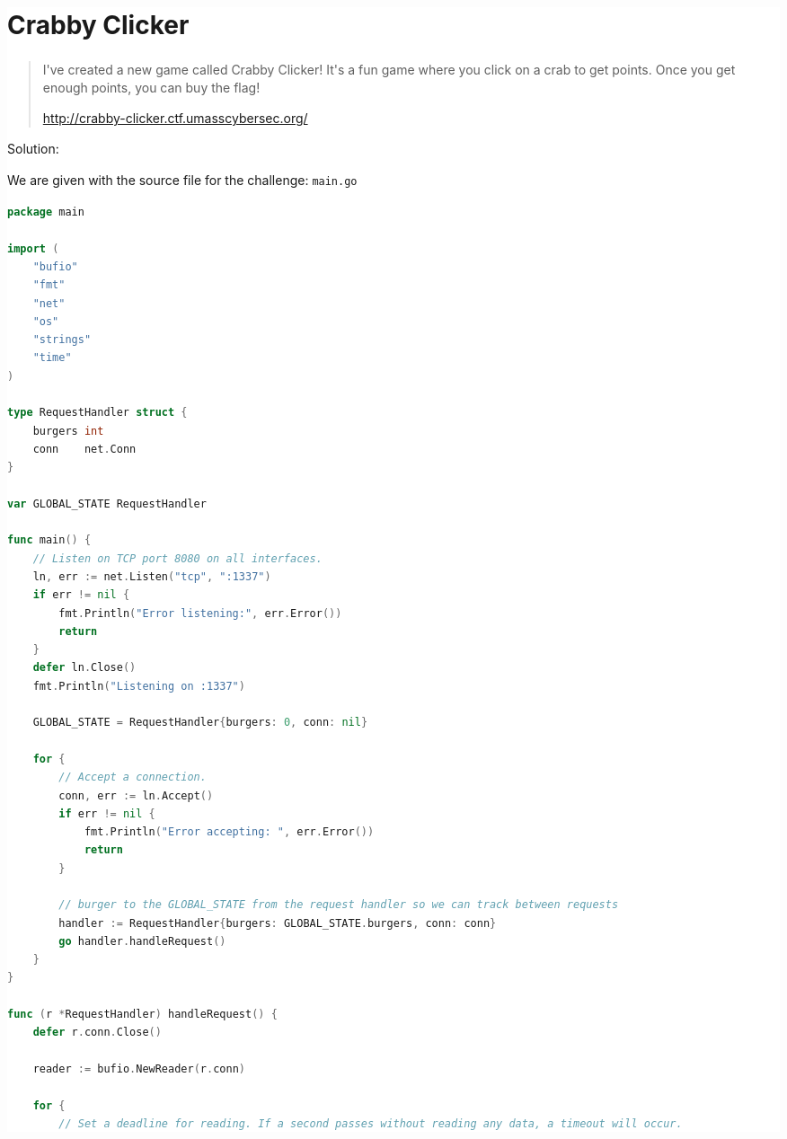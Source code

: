 # Crabby Clicker

> I've created a new game called Crabby Clicker! It's a fun game where you click on a crab to get points. Once you get enough points, you can buy the flag!
> 
> http://crabby-clicker.ctf.umasscybersec.org/

Solution:

We are given with the source file for the challenge: `main.go`

```go
package main

import (
	"bufio"
	"fmt"
	"net"
	"os"
	"strings"
	"time"
)

type RequestHandler struct {
	burgers int
	conn    net.Conn
}

var GLOBAL_STATE RequestHandler

func main() {
	// Listen on TCP port 8080 on all interfaces.
	ln, err := net.Listen("tcp", ":1337")
	if err != nil {
		fmt.Println("Error listening:", err.Error())
		return
	}
	defer ln.Close()
	fmt.Println("Listening on :1337")

	GLOBAL_STATE = RequestHandler{burgers: 0, conn: nil}

	for {
		// Accept a connection.
		conn, err := ln.Accept()
		if err != nil {
			fmt.Println("Error accepting: ", err.Error())
			return
		}

		// burger to the GLOBAL_STATE from the request handler so we can track between requests
		handler := RequestHandler{burgers: GLOBAL_STATE.burgers, conn: conn}
		go handler.handleRequest()
	}
}

func (r *RequestHandler) handleRequest() {
	defer r.conn.Close()

	reader := bufio.NewReader(r.conn)

	for {
		// Set a deadline for reading. If a second passes without reading any data, a timeout will occur.
```